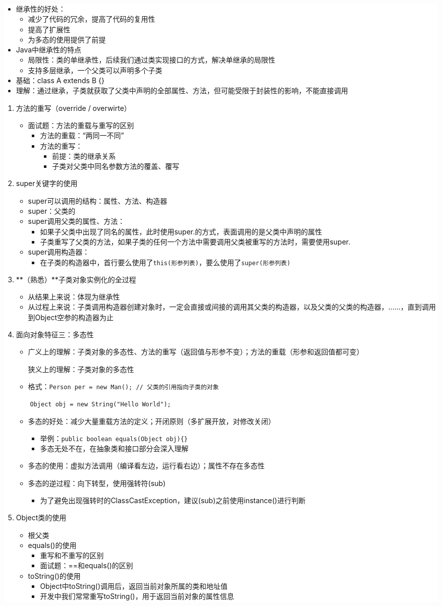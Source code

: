    - 继承性的好处：
     - 减少了代码的冗余，提高了代码的复用性
     - 提高了扩展性
     - 为多态的使用提供了前提
   - Java中继承性的特点
     - 局限性：类的单继承性，后续我们通过类实现接口的方式，解决单继承的局限性
     - 支持多层继承，一个父类可以声明多个子类
   - 基础：class A extends B {}
   - 理解：通过继承，子类就获取了父类中声明的全部属性、方法，但可能受限于封装性的影响，不能直接调用

1. 方法的重写（override / overwirte）

   - 面试题：方法的重载与重写的区别
     - 方法的重载：“两同一不同”
     - 方法的重写：
       - 前提：类的继承关系
       - 子类对父类中同名参数方法的覆盖、覆写

2. super关键字的使用

   - super可以调用的结构：属性、方法、构造器
   - super：父类的
   - super调用父类的属性、方法：
     - 如果子父类中出现了同名的属性，此时使用super.的方式，表面调用的是父类中声明的属性
     - 子类重写了父类的方法，如果子类的任何一个方法中需要调用父类被重写的方法时，需要使用super.
   - super调用构造器：
     - 在子类的构造器中，首行要么使用了`this(形参列表)`，要么使用了`super(形参列表)`

3. **（熟悉）**子类对象实例化的全过程

   - 从结果上来说：体现为继承性
   - 从过程上来说：子类调用构造器创建对象时，一定会直接或间接的调用其父类的构造器，以及父类的父类的构造器，......，直到调用到Object空参的构造器为止

4. 面向对象特征三：多态性

   - 广义上的理解：子类对象的多态性、方法的重写（返回值与形参不变）；方法的重载（形参和返回值都可变）

     狭义上的理解：子类对象的多态性

   - 格式：`Person per = new Man(); // 父类的引用指向子类的对象`

     ​			`Object obj = new String("Hello World");`

   - 多态的好处：减少大量重载方法的定义；开闭原则（多扩展开放，对修改关闭）

     - 举例：`public boolean equals(Object obj){}`
     - 多态无处不在，在抽象类和接口部分会深入理解

   - 多态的使用：虚拟方法调用（编译看左边，运行看右边）；属性不存在多态性

   - 多态的逆过程：向下转型，使用强转符(sub)

     - 为了避免出现强转时的ClassCastException，建议(sub)之前使用instance()进行判断

5. Object类的使用

   - 根父类
   - equals()的使用
     - 重写和不重写的区别
     - 面试题：==和equals()的区别
   - toString()的使用
     - Object中toString()调用后，返回当前对象所属的类和地址值
     - 开发中我们常常重写toString()，用于返回当前对象的属性信息
